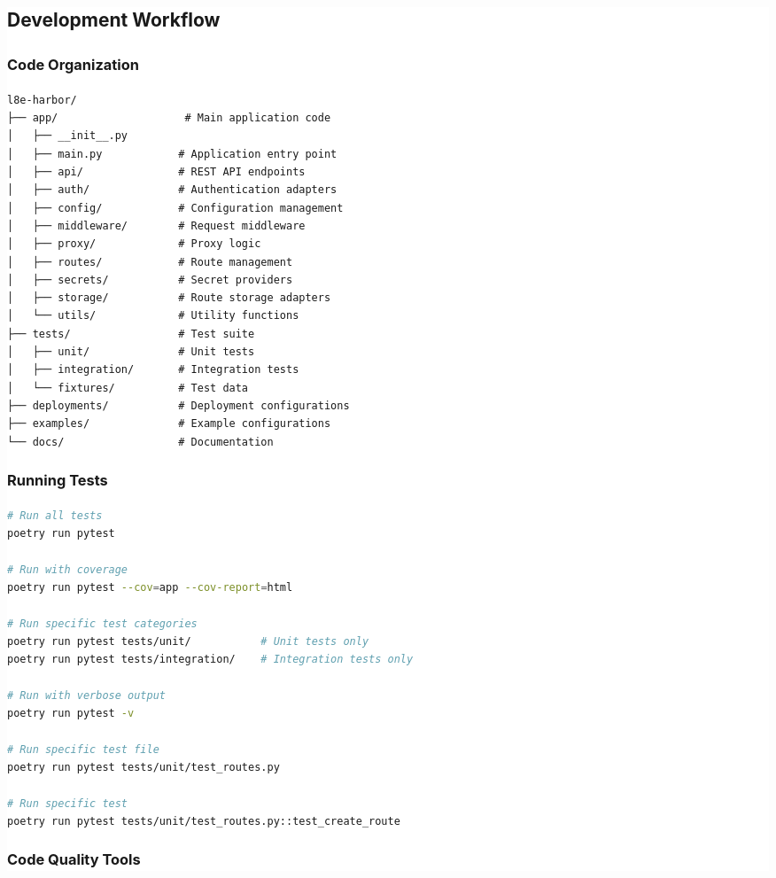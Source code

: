 ## Development Workflow

### Code Organization

```
l8e-harbor/
├── app/                    # Main application code
│   ├── __init__.py
│   ├── main.py            # Application entry point
│   ├── api/               # REST API endpoints
│   ├── auth/              # Authentication adapters
│   ├── config/            # Configuration management
│   ├── middleware/        # Request middleware
│   ├── proxy/             # Proxy logic
│   ├── routes/            # Route management
│   ├── secrets/           # Secret providers
│   ├── storage/           # Route storage adapters
│   └── utils/             # Utility functions
├── tests/                 # Test suite
│   ├── unit/              # Unit tests
│   ├── integration/       # Integration tests
│   └── fixtures/          # Test data
├── deployments/           # Deployment configurations
├── examples/              # Example configurations
└── docs/                  # Documentation
```

### Running Tests

```bash
# Run all tests
poetry run pytest

# Run with coverage
poetry run pytest --cov=app --cov-report=html

# Run specific test categories
poetry run pytest tests/unit/           # Unit tests only
poetry run pytest tests/integration/    # Integration tests only

# Run with verbose output
poetry run pytest -v

# Run specific test file
poetry run pytest tests/unit/test_routes.py

# Run specific test
poetry run pytest tests/unit/test_routes.py::test_create_route
```

### Code Quality Tools
